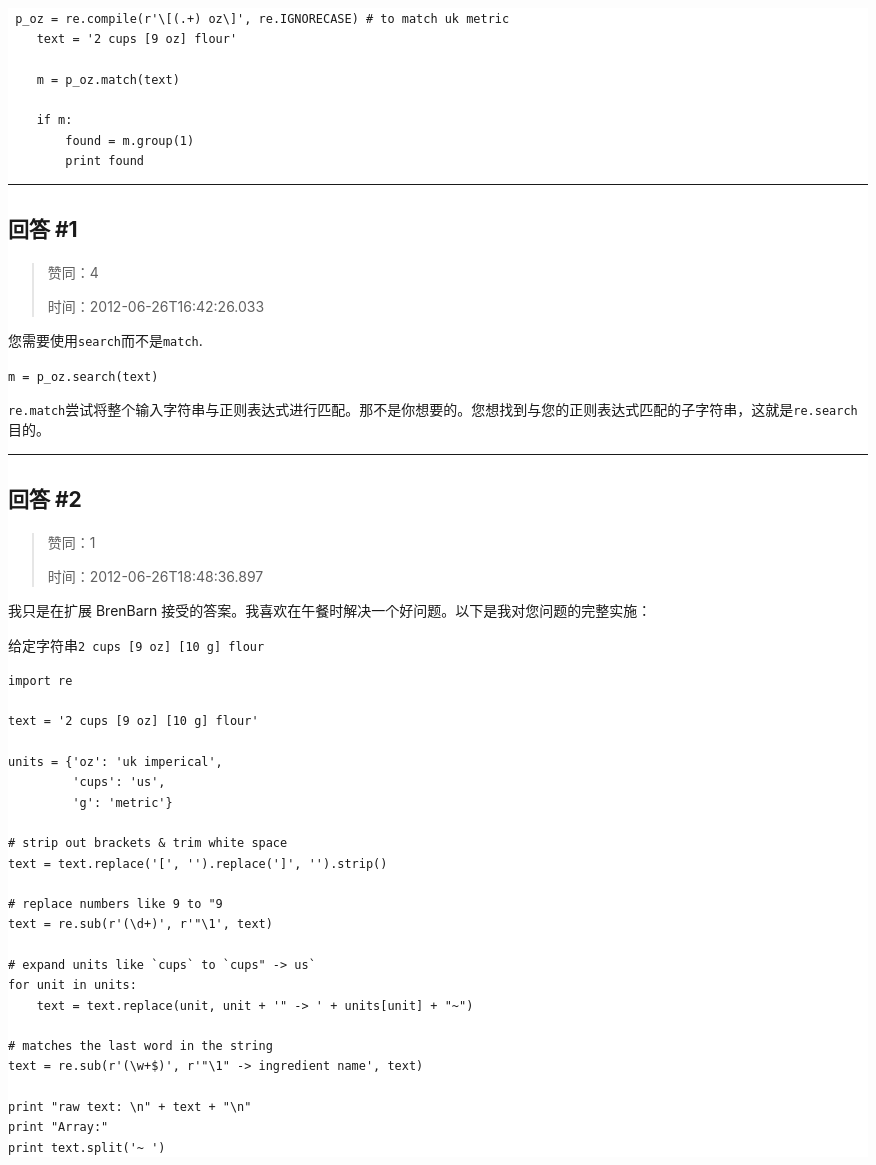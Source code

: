 ```
 p_oz = re.compile(r'\[(.+) oz\]', re.IGNORECASE) # to match uk metric
    text = '2 cups [9 oz] flour'

    m = p_oz.match(text)

    if m:
        found = m.group(1)
        print found 
```

* * *

## 回答 #1

> 赞同：4
> 
> 时间：2012-06-26T16:42:26.033

您需要使用`search`而不是`match`.

```
m = p_oz.search(text) 
```

`re.match`尝试将整个输入字符串与正则表达式进行匹配。那不是你想要的。您想找到与您的正则表达式匹配的子字符串，这就是`re.search`目的。

* * *

## 回答 #2

> 赞同：1
> 
> 时间：2012-06-26T18:48:36.897

我只是在扩展 BrenBarn 接受的答案。我喜欢在午餐时解决一个好问题。以下是我对您问题的完整实施：

给定字符串`2 cups [9 oz] [10 g] flour`

```
import re

text = '2 cups [9 oz] [10 g] flour' 

units = {'oz': 'uk imperical', 
         'cups': 'us', 
         'g': 'metric'}

# strip out brackets & trim white space
text = text.replace('[', '').replace(']', '').strip()

# replace numbers like 9 to "9
text = re.sub(r'(\d+)', r'"\1', text)

# expand units like `cups` to `cups" -> us`
for unit in units:
    text = text.replace(unit, unit + '" -> ' + units[unit] + "~")

# matches the last word in the string
text = re.sub(r'(\w+$)', r'"\1" -> ingredient name', text)

print "raw text: \n" + text + "\n"
print "Array:"
print text.split('~ ') 
```

